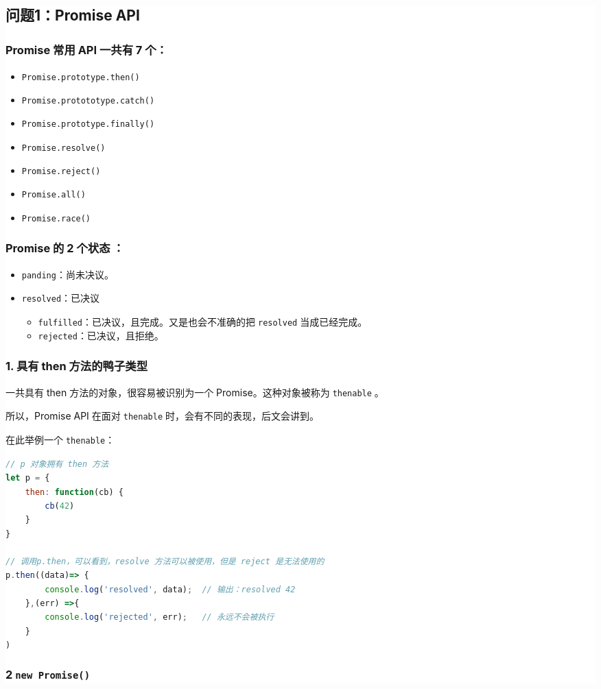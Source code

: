 ## 问题1：Promise API

### Promise 常用 API 一共有 7 个：

- `Promise.prototype.then()`

- `Promise.protototype.catch()`

- `Promise.prototype.finally()`

- `Promise.resolve()`

- `Promise.reject()`

- `Promise.all()`
- `Promise.race()`



### Promise 的 2 个状态 ：

- `panding`：尚未决议。

- `resolved`：已决议
  - `fulfilled`：已决议，且完成。又是也会不准确的把 `resolved` 当成已经完成。
  - `rejected`：已决议，且拒绝。



### 1. 具有 then 方法的鸭子类型

一共具有 then 方法的对象，很容易被识别为一个 Promise。这种对象被称为 `thenable` 。

所以，Promise API 在面对 `thenable` 时，会有不同的表现，后文会讲到。

在此举例一个 `thenable`：

```js
// p 对象拥有 then 方法
let p = {
    then: function(cb) {
        cb(42)
    }
}

// 调用p.then，可以看到，resolve 方法可以被使用，但是 reject 是无法使用的
p.then((data)=> {
        console.log('resolved', data);	// 输出：resolved 42
    },(err) =>{
        console.log('rejected', err);	// 永远不会被执行
	}
)
```



### 2 `new Promise()`
